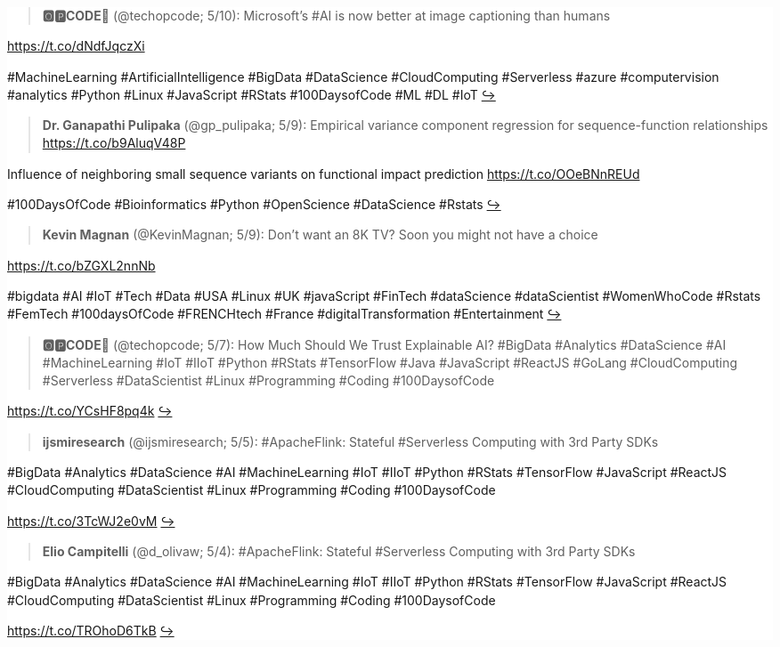 


> **🅾️🅿️CODE💢** (@techopcode; 5/10): Microsoft’s #AI is now better at image captioning than humans 
>
https://t.co/dNdfJqczXi
>
#MachineLearning #ArtificialIntelligence #BigData #DataScience #CloudComputing #Serverless #azure #computervision #analytics #Python #Linux #JavaScript #RStats #100DaysofCode #ML #DL #IoT  [&#8618;](https://twitter.com/dataandme/status/1317292725276864513)




> **Dr. Ganapathi Pulipaka** (@gp_pulipaka; 5/9): Empirical variance component regression for sequence-function relationships https://t.co/b9AluqV48P
>
Influence of neighboring small sequence variants on functional impact prediction https://t.co/OOeBNnREUd
>
#100DaysOfCode #Bioinformatics #Python #OpenScience #DataScience #Rstats  [&#8618;](https://twitter.com/dataandme/status/1317314993142992896)




> **Kevin Magnan** (@KevinMagnan; 5/9): Don’t want an 8K TV? Soon you might not have a choice 
>
https://t.co/bZGXL2nnNb
>
#bigdata 
#AI #IoT #Tech #Data #USA #Linux #UK #javaScript #FinTech #dataScience #dataScientist #WomenWhoCode #Rstats #FemTech #100daysOfCode #FRENCHtech #France #digitalTransformation #Entertainment  [&#8618;](https://twitter.com/dataandme/status/1317278548416028672)




> **🅾️🅿️CODE💢** (@techopcode; 5/7): How Much Should We Trust Explainable AI? #BigData #Analytics #DataScience #AI #MachineLearning #IoT #IIoT #Python #RStats #TensorFlow #Java #JavaScript #ReactJS #GoLang #CloudComputing #Serverless #DataScientist #Linux #Programming #Coding #100DaysofCode
 
https://t.co/YCsHF8pq4k  [&#8618;](https://twitter.com/dataandme/status/1317288762527731714)




> **ijsmiresearch** (@ijsmiresearch; 5/5): #ApacheFlink: Stateful #Serverless Computing with 3rd Party SDKs
>
#BigData #Analytics #DataScience #AI #MachineLearning #IoT #IIoT #Python #RStats #TensorFlow #JavaScript #ReactJS #CloudComputing #DataScientist #Linux #Programming #Coding #100DaysofCode
>
https://t.co/3TcWJ2e0vM  [&#8618;](https://twitter.com/dataandme/status/1317291236575694849)




> **Elio Campitelli** (@d_olivaw; 5/4): #ApacheFlink: Stateful #Serverless Computing with 3rd Party SDKs
>
#BigData #Analytics #DataScience #AI #MachineLearning #IoT #IIoT #Python #RStats #TensorFlow #JavaScript #ReactJS #CloudComputing #DataScientist #Linux #Programming #Coding #100DaysofCode
>
https://t.co/TROhoD6TkB  [&#8618;](https://twitter.com/dataandme/status/1317291238568030208)
